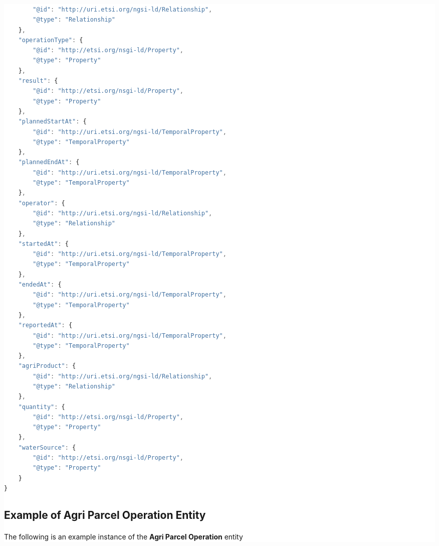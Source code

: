 ```JavaScript
        "@id": "http://uri.etsi.org/ngsi-ld/Relationship",
        "@type": "Relationship"
    },
    "operationType": {
        "@id": "http://etsi.org/nsgi-ld/Property",
        "@type": "Property"
    },
    "result": {
        "@id": "http://etsi.org/nsgi-ld/Property",
        "@type": "Property"
    },
    "plannedStartAt": {
        "@id": "http://uri.etsi.org/ngsi-ld/TemporalProperty",
        "@type": "TemporalProperty"
    },
    "plannedEndAt": {
        "@id": "http://uri.etsi.org/ngsi-ld/TemporalProperty",
        "@type": "TemporalProperty"
    },
    "operator": {
        "@id": "http://uri.etsi.org/ngsi-ld/Relationship",
        "@type": "Relationship"
    },
    "startedAt": {
        "@id": "http://uri.etsi.org/ngsi-ld/TemporalProperty",
        "@type": "TemporalProperty"
    },
    "endedAt": {
        "@id": "http://uri.etsi.org/ngsi-ld/TemporalProperty",
        "@type": "TemporalProperty"
    },
    "reportedAt": {
        "@id": "http://uri.etsi.org/ngsi-ld/TemporalProperty",
        "@type": "TemporalProperty"
    },
    "agriProduct": {
        "@id": "http://uri.etsi.org/ngsi-ld/Relationship",
        "@type": "Relationship"
    },
    "quantity": {
        "@id": "http://etsi.org/nsgi-ld/Property",
        "@type": "Property"
    },
    "waterSource": {
        "@id": "http://etsi.org/nsgi-ld/Property",
        "@type": "Property"
    }
}
```
## Example of Agri Parcel Operation Entity
The following is an example instance of the **Agri Parcel Operation** entity
